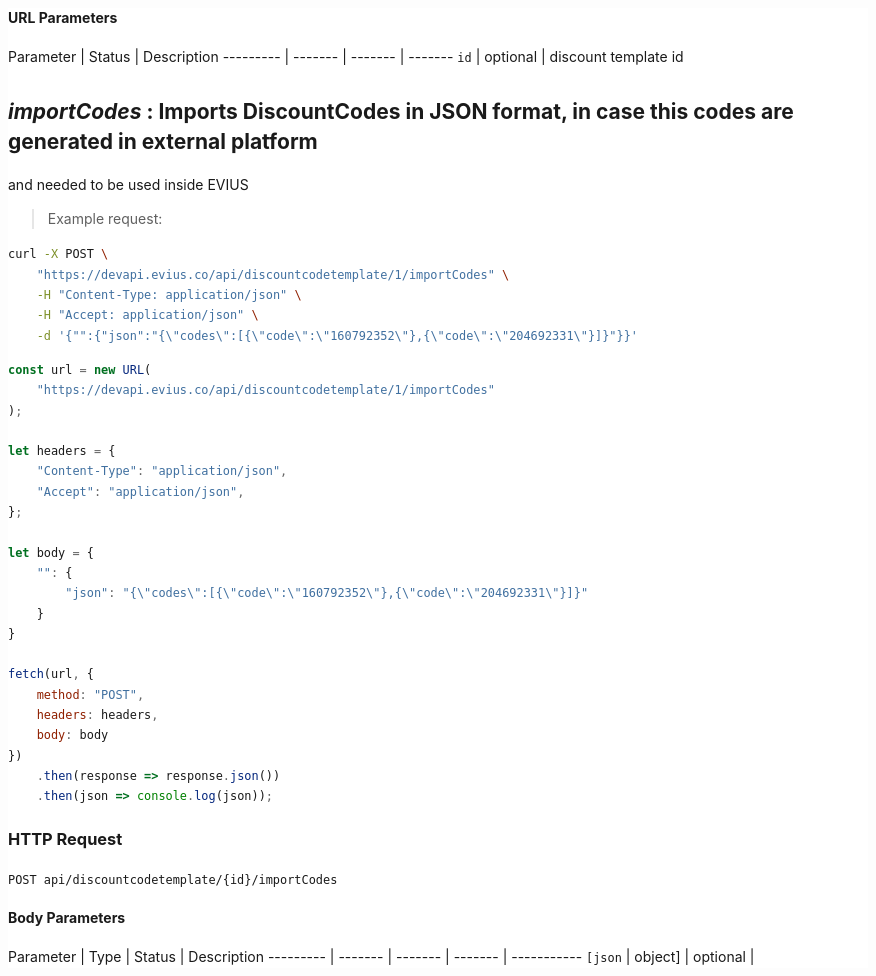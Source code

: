 #### URL Parameters

Parameter | Status | Description
--------- | ------- | ------- | -------
    `id` |  optional  | discount template id




## _importCodes_ : Imports DiscountCodes in JSON format, in case this codes are generated in external platform
and needed to be used inside EVIUS

> Example request:

```bash
curl -X POST \
    "https://devapi.evius.co/api/discountcodetemplate/1/importCodes" \
    -H "Content-Type: application/json" \
    -H "Accept: application/json" \
    -d '{"":{"json":"{\"codes\":[{\"code\":\"160792352\"},{\"code\":\"204692331\"}]}"}}'

```

```javascript
const url = new URL(
    "https://devapi.evius.co/api/discountcodetemplate/1/importCodes"
);

let headers = {
    "Content-Type": "application/json",
    "Accept": "application/json",
};

let body = {
    "": {
        "json": "{\"codes\":[{\"code\":\"160792352\"},{\"code\":\"204692331\"}]}"
    }
}

fetch(url, {
    method: "POST",
    headers: headers,
    body: body
})
    .then(response => response.json())
    .then(json => console.log(json));
```



### HTTP Request
`POST api/discountcodetemplate/{id}/importCodes`

#### Body Parameters
Parameter | Type | Status | Description
--------- | ------- | ------- | ------- | -----------
    `[json` | object] |  optional  | 
    